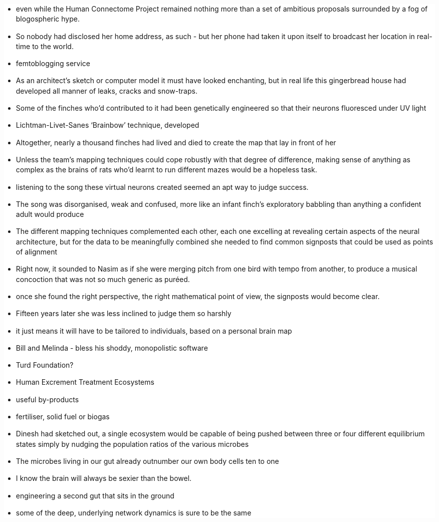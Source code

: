 - even while the Human Connectome Project remained nothing more than a set of ambitious proposals surrounded by a fog of blogospheric hype.

- So nobody had disclosed her home address, as such - but her phone had taken it upon itself to broadcast her location in real-time to the world.

- femtoblogging service

- As an architect’s sketch or computer model it must have looked enchanting, but in real life this gingerbread house had developed all manner of leaks, cracks and snow-traps.

- Some of the finches who’d contributed to it had been genetically engineered so that their neurons fluoresced under UV light

- Lichtman-Livet-Sanes ‘Brainbow’ technique, developed

- Altogether, nearly a thousand finches had lived and died to create the map that lay in front of her

- Unless the team’s mapping techniques could cope robustly with that degree of difference, making sense of anything as complex as the brains of rats who’d learnt to run different mazes would be a hopeless task.

- listening to the song these virtual neurons created seemed an apt way to judge success.

- The song was disorganised, weak and confused, more like an infant finch’s exploratory babbling than anything a confident adult would produce

- The different mapping techniques complemented each other, each one excelling at revealing certain aspects of the neural architecture, but for the data to be meaningfully combined she needed to find common signposts that could be used as points of alignment

- Right now, it sounded to Nasim as if she were merging pitch from one bird with tempo from another, to produce a musical concoction that was not so much generic as puréed.

- once she found the right perspective, the right mathematical point of view, the signposts would become clear.

- Fifteen years later she was less inclined to judge them so harshly

- it just means it will have to be tailored to individuals, based on a personal brain map

- Bill and Melinda - bless his shoddy, monopolistic software

- Turd Foundation?

- Human Excrement Treatment Ecosystems

- useful by-products

- fertiliser, solid fuel or biogas

- Dinesh had sketched out, a single ecosystem would be capable of being pushed between three or four different equilibrium states simply by nudging the population ratios of the various microbes

- The microbes living in our gut already outnumber our own body cells ten to one

- I know the brain will always be sexier than the bowel.

- engineering a second gut that sits in the ground

- some of the deep, underlying network dynamics is sure to be the same
